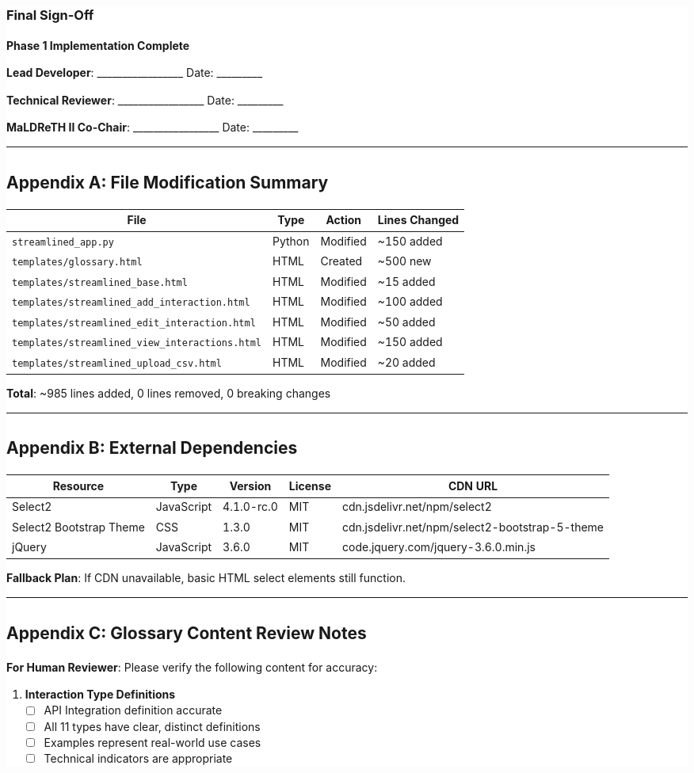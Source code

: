 ### Final Sign-Off

**Phase 1 Implementation Complete**

**Lead Developer**: _________________ Date: _________

**Technical Reviewer**: _________________ Date: _________

**MaLDReTH II Co-Chair**: _________________ Date: _________

---

## Appendix A: File Modification Summary

| File | Type | Action | Lines Changed |
|------|------|--------|---------------|
| `streamlined_app.py` | Python | Modified | ~150 added |
| `templates/glossary.html` | HTML | Created | ~500 new |
| `templates/streamlined_base.html` | HTML | Modified | ~15 added |
| `templates/streamlined_add_interaction.html` | HTML | Modified | ~100 added |
| `templates/streamlined_edit_interaction.html` | HTML | Modified | ~50 added |
| `templates/streamlined_view_interactions.html` | HTML | Modified | ~150 added |
| `templates/streamlined_upload_csv.html` | HTML | Modified | ~20 added |

**Total**: ~985 lines added, 0 lines removed, 0 breaking changes

---

## Appendix B: External Dependencies

| Resource | Type | Version | License | CDN URL |
|----------|------|---------|---------|---------|
| Select2 | JavaScript | 4.1.0-rc.0 | MIT | cdn.jsdelivr.net/npm/select2 |
| Select2 Bootstrap Theme | CSS | 1.3.0 | MIT | cdn.jsdelivr.net/npm/select2-bootstrap-5-theme |
| jQuery | JavaScript | 3.6.0 | MIT | code.jquery.com/jquery-3.6.0.min.js |

**Fallback Plan**: If CDN unavailable, basic HTML select elements still function.

---

## Appendix C: Glossary Content Review Notes

**For Human Reviewer**: Please verify the following content for accuracy:

1. **Interaction Type Definitions**
   - [ ] API Integration definition accurate
   - [ ] All 11 types have clear, distinct definitions
   - [ ] Examples represent real-world use cases
   - [ ] Technical indicators are appropriate
